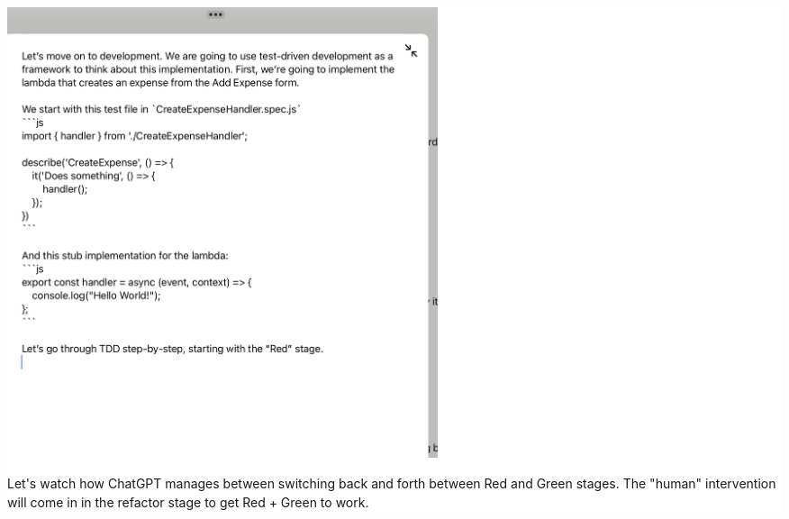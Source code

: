 <img height="500px" src="./photos/GPT TDD Prompt.jpeg">

Let's watch how ChatGPT manages between switching back and forth between Red and Green stages. The "human" intervention will come in in the refactor stage to get Red + Green to work.
